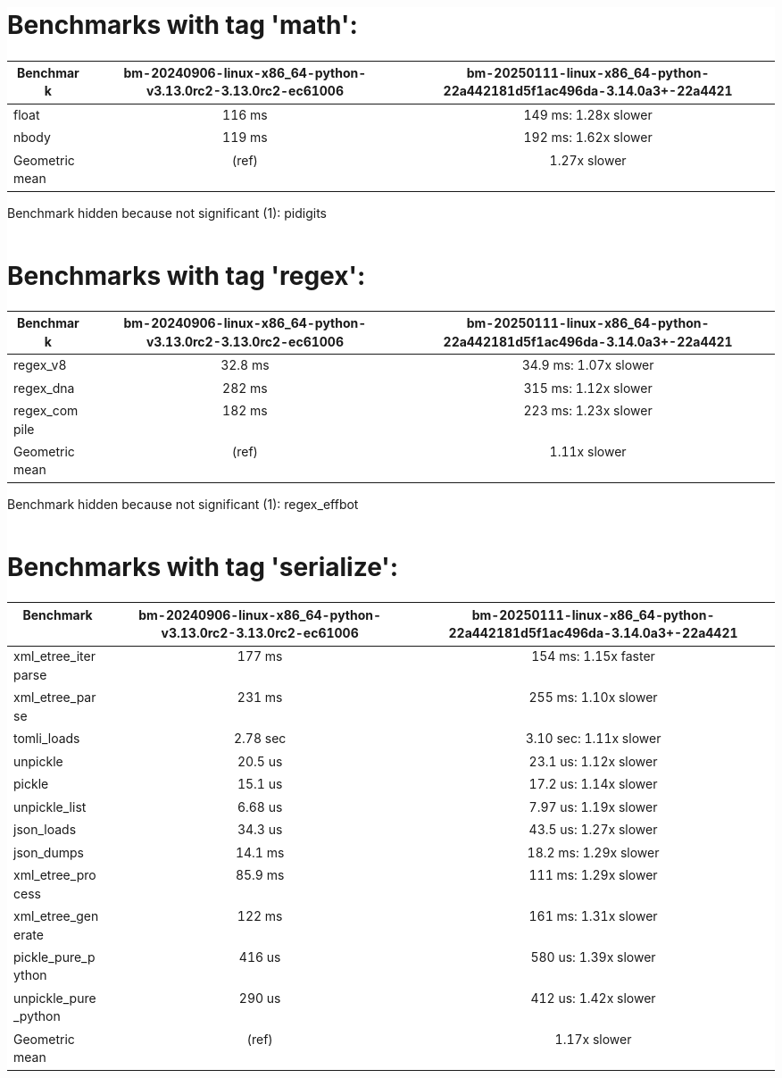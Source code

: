 Benchmarks with tag 'math':
===========================

| Benchmark      | bm-20240906-linux-x86_64-python-v3.13.0rc2-3.13.0rc2-ec61006 | bm-20250111-linux-x86_64-python-22a442181d5f1ac496da-3.14.0a3+-22a4421 |
|----------------|:------------------------------------------------------------:|:----------------------------------------------------------------------:|
| float          | 116 ms                                                       | 149 ms: 1.28x slower                                                   |
| nbody          | 119 ms                                                       | 192 ms: 1.62x slower                                                   |
| Geometric mean | (ref)                                                        | 1.27x slower                                                           |

Benchmark hidden because not significant (1): pidigits

Benchmarks with tag 'regex':
============================

| Benchmark      | bm-20240906-linux-x86_64-python-v3.13.0rc2-3.13.0rc2-ec61006 | bm-20250111-linux-x86_64-python-22a442181d5f1ac496da-3.14.0a3+-22a4421 |
|----------------|:------------------------------------------------------------:|:----------------------------------------------------------------------:|
| regex_v8       | 32.8 ms                                                      | 34.9 ms: 1.07x slower                                                  |
| regex_dna      | 282 ms                                                       | 315 ms: 1.12x slower                                                   |
| regex_compile  | 182 ms                                                       | 223 ms: 1.23x slower                                                   |
| Geometric mean | (ref)                                                        | 1.11x slower                                                           |

Benchmark hidden because not significant (1): regex_effbot

Benchmarks with tag 'serialize':
================================

| Benchmark            | bm-20240906-linux-x86_64-python-v3.13.0rc2-3.13.0rc2-ec61006 | bm-20250111-linux-x86_64-python-22a442181d5f1ac496da-3.14.0a3+-22a4421 |
|----------------------|:------------------------------------------------------------:|:----------------------------------------------------------------------:|
| xml_etree_iterparse  | 177 ms                                                       | 154 ms: 1.15x faster                                                   |
| xml_etree_parse      | 231 ms                                                       | 255 ms: 1.10x slower                                                   |
| tomli_loads          | 2.78 sec                                                     | 3.10 sec: 1.11x slower                                                 |
| unpickle             | 20.5 us                                                      | 23.1 us: 1.12x slower                                                  |
| pickle               | 15.1 us                                                      | 17.2 us: 1.14x slower                                                  |
| unpickle_list        | 6.68 us                                                      | 7.97 us: 1.19x slower                                                  |
| json_loads           | 34.3 us                                                      | 43.5 us: 1.27x slower                                                  |
| json_dumps           | 14.1 ms                                                      | 18.2 ms: 1.29x slower                                                  |
| xml_etree_process    | 85.9 ms                                                      | 111 ms: 1.29x slower                                                   |
| xml_etree_generate   | 122 ms                                                       | 161 ms: 1.31x slower                                                   |
| pickle_pure_python   | 416 us                                                       | 580 us: 1.39x slower                                                   |
| unpickle_pure_python | 290 us                                                       | 412 us: 1.42x slower                                                   |
| Geometric mean       | (ref)                                                        | 1.17x slower                                                           |
